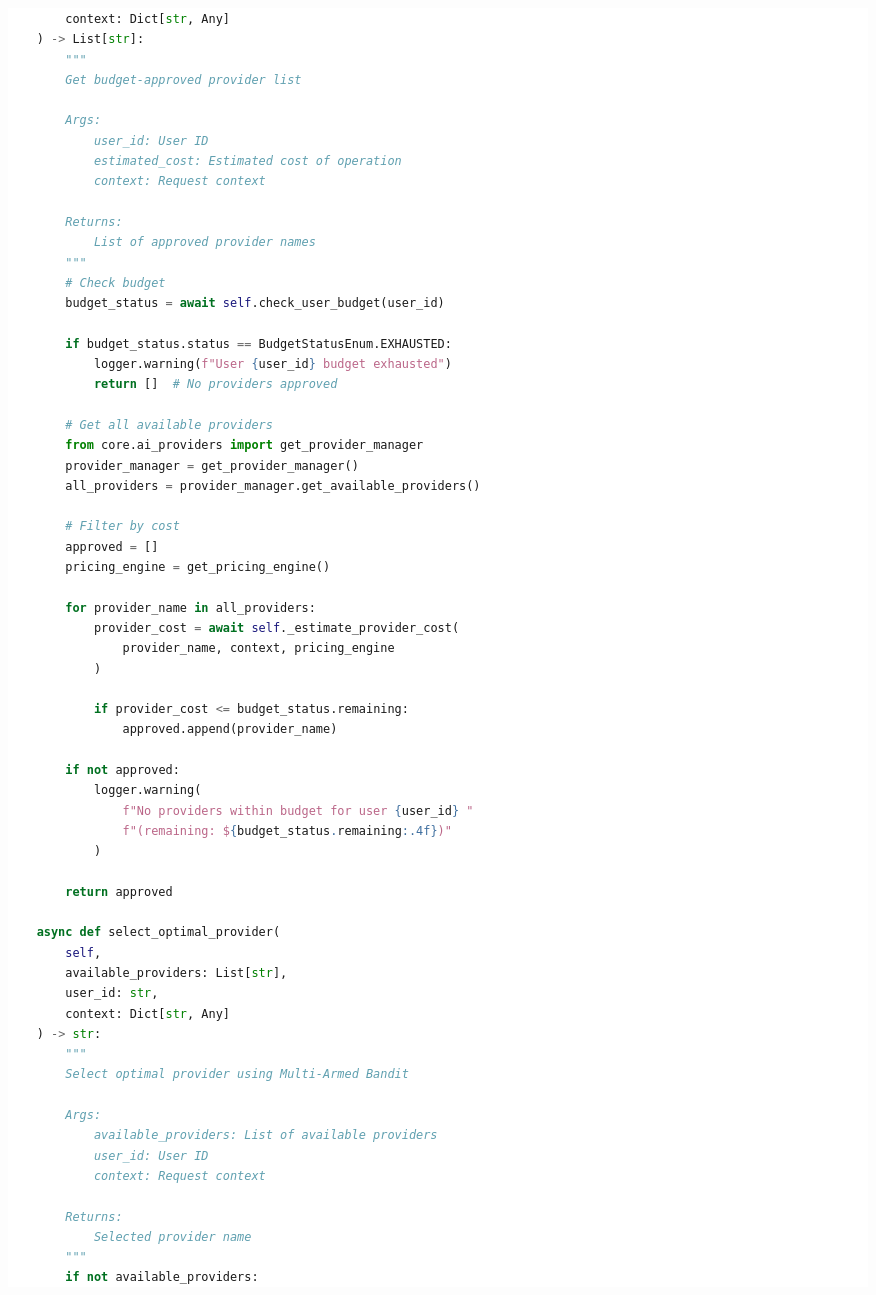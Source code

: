 ```python
        context: Dict[str, Any]
    ) -> List[str]:
        """
        Get budget-approved provider list
        
        Args:
            user_id: User ID
            estimated_cost: Estimated cost of operation
            context: Request context
        
        Returns:
            List of approved provider names
        """
        # Check budget
        budget_status = await self.check_user_budget(user_id)
        
        if budget_status.status == BudgetStatusEnum.EXHAUSTED:
            logger.warning(f"User {user_id} budget exhausted")
            return []  # No providers approved
        
        # Get all available providers
        from core.ai_providers import get_provider_manager
        provider_manager = get_provider_manager()
        all_providers = provider_manager.get_available_providers()
        
        # Filter by cost
        approved = []
        pricing_engine = get_pricing_engine()
        
        for provider_name in all_providers:
            provider_cost = await self._estimate_provider_cost(
                provider_name, context, pricing_engine
            )
            
            if provider_cost <= budget_status.remaining:
                approved.append(provider_name)
        
        if not approved:
            logger.warning(
                f"No providers within budget for user {user_id} "
                f"(remaining: ${budget_status.remaining:.4f})"
            )
        
        return approved
    
    async def select_optimal_provider(
        self,
        available_providers: List[str],
        user_id: str,
        context: Dict[str, Any]
    ) -> str:
        """
        Select optimal provider using Multi-Armed Bandit
        
        Args:
            available_providers: List of available providers
            user_id: User ID
            context: Request context
        
        Returns:
            Selected provider name
        """
        if not available_providers:
```